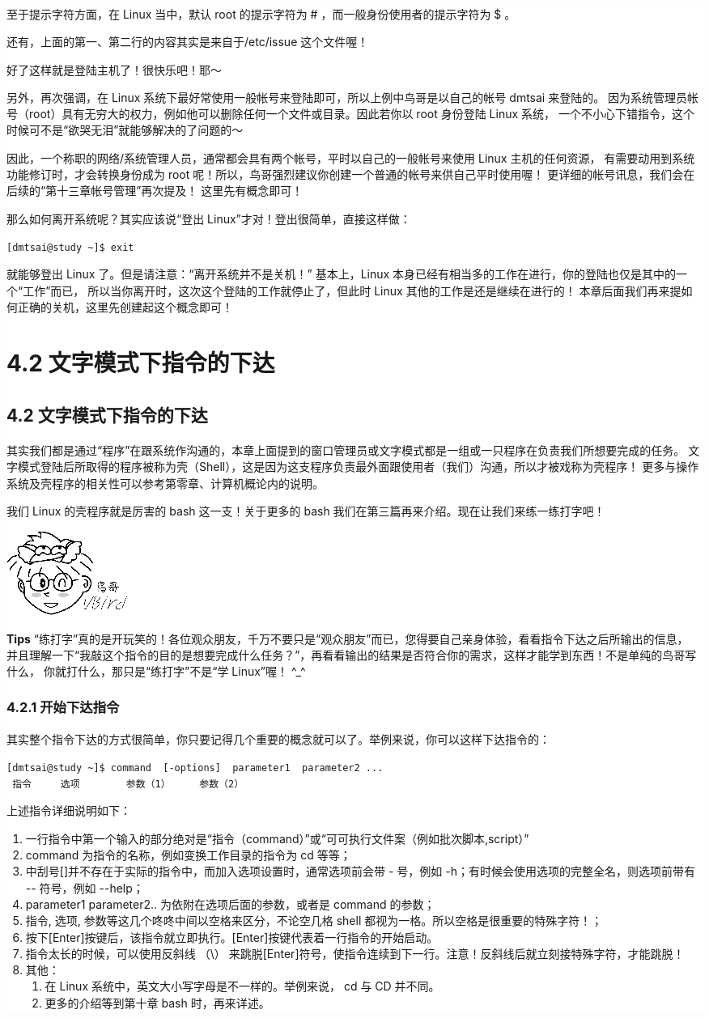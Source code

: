 至于提示字符方面，在 Linux 当中，默认 root 的提示字符为 # ，而一般身份使用者的提示字符为 $ 。

还有，上面的第一、第二行的内容其实是来自于/etc/issue 这个文件喔！

好了这样就是登陆主机了！很快乐吧！耶～

另外，再次强调，在 Linux 系统下最好常使用一般帐号来登陆即可，所以上例中鸟哥是以自己的帐号 dmtsai 来登陆的。 因为系统管理员帐号（root）具有无穷大的权力，例如他可以删除任何一个文件或目录。因此若你以 root 身份登陆 Linux 系统， 一个不小心下错指令，这个时候可不是“欲哭无泪”就能够解决的了问题的～

因此，一个称职的网络/系统管理人员，通常都会具有两个帐号，平时以自己的一般帐号来使用 Linux 主机的任何资源， 有需要动用到系统功能修订时，才会转换身份成为 root 呢！所以，鸟哥强烈建议你创建一个普通的帐号来供自己平时使用喔！ 更详细的帐号讯息，我们会在后续的“第十三章帐号管理”再次提及！ 这里先有概念即可！

那么如何离开系统呢？其实应该说“登出 Linux”才对！登出很简单，直接这样做：

```
[dmtsai@study ~]$ exit 
```

就能够登出 Linux 了。但是请注意：“离开系统并不是关机！” 基本上，Linux 本身已经有相当多的工作在进行，你的登陆也仅是其中的一个“工作”而已， 所以当你离开时，这次这个登陆的工作就停止了，但此时 Linux 其他的工作是还是继续在进行的！ 本章后面我们再来提如何正确的关机，这里先创建起这个概念即可！

# 4.2 文字模式下指令的下达

## 4.2 文字模式下指令的下达

其实我们都是通过“程序”在跟系统作沟通的，本章上面提到的窗口管理员或文字模式都是一组或一只程序在负责我们所想要完成的任务。 文字模式登陆后所取得的程序被称为壳（Shell），这是因为这支程序负责最外面跟使用者（我们）沟通，所以才被戏称为壳程序！ 更多与操作系统及壳程序的相关性可以参考第零章、计算机概论内的说明。

我们 Linux 的壳程序就是厉害的 bash 这一支！关于更多的 bash 我们在第三篇再来介绍。现在让我们来练一练打字吧！

![鸟哥的图示](img/vbird_face.gif "鸟哥的图示")

**Tips** “练打字”真的是开玩笑的！各位观众朋友，千万不要只是“观众朋友”而已，您得要自己亲身体验，看看指令下达之后所输出的信息， 并且理解一下“我敲这个指令的目的是想要完成什么任务？”，再看看输出的结果是否符合你的需求，这样才能学到东西！不是单纯的鸟哥写什么， 你就打什么，那只是“练打字”不是“学 Linux”喔！ ^_^

### 4.2.1 开始下达指令

其实整个指令下达的方式很简单，你只要记得几个重要的概念就可以了。举例来说，你可以这样下达指令的：

```
[dmtsai@study ~]$ command  [-options]  parameter1  parameter2 ...
 指令     选项        参数（1）     参数（2） 
```

上述指令详细说明如下：

1.  一行指令中第一个输入的部分绝对是“指令（command）”或“可可执行文件案（例如批次脚本,script）”
2.  command 为指令的名称，例如变换工作目录的指令为 cd 等等；
3.  中刮号[]并不存在于实际的指令中，而加入选项设置时，通常选项前会带 - 号，例如 -h；有时候会使用选项的完整全名，则选项前带有 -- 符号，例如 --help；
4.  parameter1 parameter2.. 为依附在选项后面的参数，或者是 command 的参数；
5.  指令, 选项, 参数等这几个咚咚中间以空格来区分，不论空几格 shell 都视为一格。所以空格是很重要的特殊字符！；
6.  按下[Enter]按键后，该指令就立即执行。[Enter]按键代表着一行指令的开始启动。
7.  指令太长的时候，可以使用反斜线 （\） 来跳脱[Enter]符号，使指令连续到下一行。注意！反斜线后就立刻接特殊字符，才能跳脱！
8.  其他：
    1.  在 Linux 系统中，英文大小写字母是不一样的。举例来说， cd 与 CD 并不同。
    2.  更多的介绍等到第十章 bash 时，再来详述。
